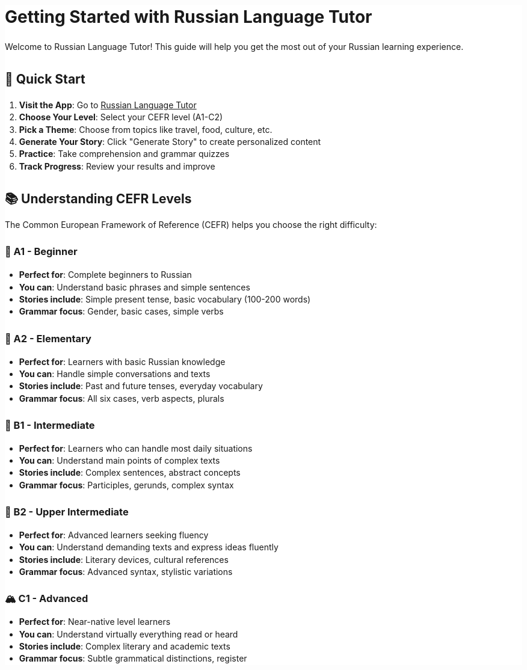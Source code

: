 # Getting Started with Russian Language Tutor

Welcome to Russian Language Tutor! This guide will help you get the most out of your Russian learning experience.

## 🚀 Quick Start

1. **Visit the App**: Go to [Russian Language Tutor](https://your-username.github.io/russian-language-tutor)
2. **Choose Your Level**: Select your CEFR level (A1-C2)
3. **Pick a Theme**: Choose from topics like travel, food, culture, etc.
4. **Generate Your Story**: Click "Generate Story" to create personalized content
5. **Practice**: Take comprehension and grammar quizzes
6. **Track Progress**: Review your results and improve

## 📚 Understanding CEFR Levels

The Common European Framework of Reference (CEFR) helps you choose the right difficulty:

### 🌱 A1 - Beginner
- **Perfect for**: Complete beginners to Russian
- **You can**: Understand basic phrases and simple sentences
- **Stories include**: Simple present tense, basic vocabulary (100-200 words)
- **Grammar focus**: Gender, basic cases, simple verbs

### 🌿 A2 - Elementary  
- **Perfect for**: Learners with basic Russian knowledge
- **You can**: Handle simple conversations and texts
- **Stories include**: Past and future tenses, everyday vocabulary
- **Grammar focus**: All six cases, verb aspects, plurals

### 🌳 B1 - Intermediate
- **Perfect for**: Learners who can handle most daily situations
- **You can**: Understand main points of complex texts
- **Stories include**: Complex sentences, abstract concepts
- **Grammar focus**: Participles, gerunds, complex syntax

### 🌲 B2 - Upper Intermediate
- **Perfect for**: Advanced learners seeking fluency
- **You can**: Understand demanding texts and express ideas fluently
- **Stories include**: Literary devices, cultural references
- **Grammar focus**: Advanced syntax, stylistic variations

### 🏔️ C1 - Advanced
- **Perfect for**: Near-native level learners
- **You can**: Understand virtually everything read or heard
- **Stories include**: Complex literary and academic texts
- **Grammar focus**: Subtle grammatical distinctions, register
